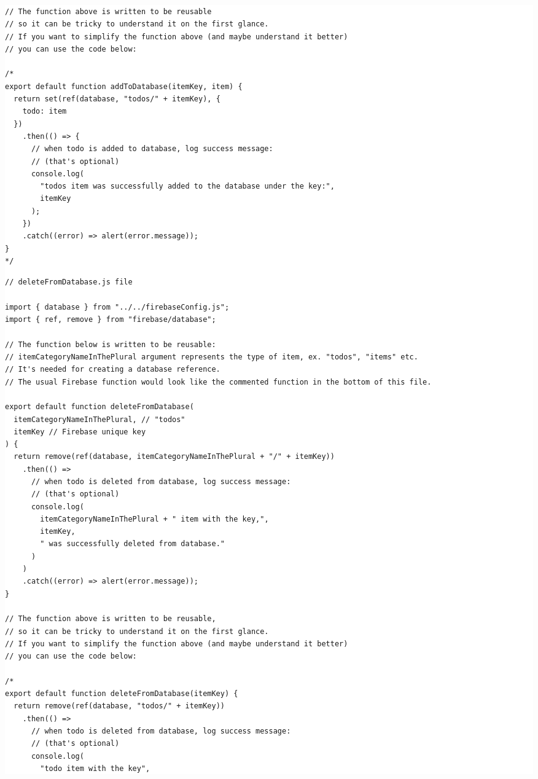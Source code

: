 ```
// The function above is written to be reusable
// so it can be tricky to understand it on the first glance.
// If you want to simplify the function above (and maybe understand it better)
// you can use the code below:

/*
export default function addToDatabase(itemKey, item) {
  return set(ref(database, "todos/" + itemKey), {
    todo: item
  })
    .then(() => {
      // when todo is added to database, log success message:
      // (that's optional)
      console.log(
        "todos item was successfully added to the database under the key:",
        itemKey
      );
    })
    .catch((error) => alert(error.message));
}
*/
```

```
// deleteFromDatabase.js file

import { database } from "../../firebaseConfig.js";
import { ref, remove } from "firebase/database";

// The function below is written to be reusable:
// itemCategoryNameInThePlural argument represents the type of item, ex. "todos", "items" etc.
// It's needed for creating a database reference.
// The usual Firebase function would look like the commented function in the bottom of this file.

export default function deleteFromDatabase(
  itemCategoryNameInThePlural, // "todos"
  itemKey // Firebase unique key
) {
  return remove(ref(database, itemCategoryNameInThePlural + "/" + itemKey))
    .then(() =>
      // when todo is deleted from database, log success message:
      // (that's optional)
      console.log(
        itemCategoryNameInThePlural + " item with the key,",
        itemKey,
        " was successfully deleted from database."
      )
    )
    .catch((error) => alert(error.message));
}

// The function above is written to be reusable,
// so it can be tricky to understand it on the first glance.
// If you want to simplify the function above (and maybe understand it better)
// you can use the code below:

/*
export default function deleteFromDatabase(itemKey) {
  return remove(ref(database, "todos/" + itemKey))
    .then(() =>
      // when todo is deleted from database, log success message:
      // (that's optional)
      console.log(
        "todo item with the key",
```